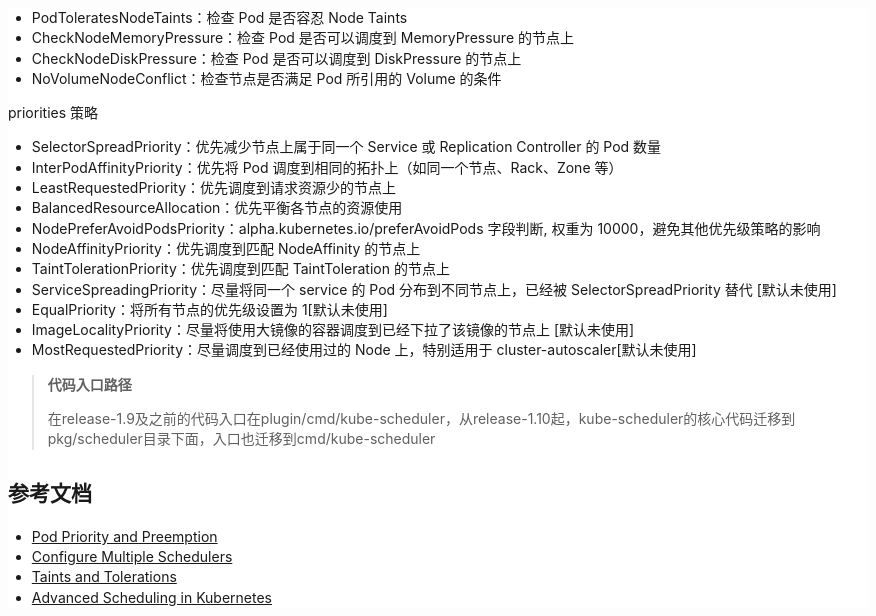 * PodToleratesNodeTaints：检查 Pod 是否容忍 Node Taints
* CheckNodeMemoryPressure：检查 Pod 是否可以调度到 MemoryPressure 的节点上
* CheckNodeDiskPressure：检查 Pod 是否可以调度到 DiskPressure 的节点上
* NoVolumeNodeConflict：检查节点是否满足 Pod 所引用的 Volume 的条件

priorities 策略

* SelectorSpreadPriority：优先减少节点上属于同一个 Service 或 Replication Controller 的 Pod 数量
* InterPodAffinityPriority：优先将 Pod 调度到相同的拓扑上（如同一个节点、Rack、Zone 等）
* LeastRequestedPriority：优先调度到请求资源少的节点上
* BalancedResourceAllocation：优先平衡各节点的资源使用
* NodePreferAvoidPodsPriority：alpha.kubernetes.io/preferAvoidPods 字段判断, 权重为 10000，避免其他优先级策略的影响
* NodeAffinityPriority：优先调度到匹配 NodeAffinity 的节点上
* TaintTolerationPriority：优先调度到匹配 TaintToleration 的节点上
* ServiceSpreadingPriority：尽量将同一个 service 的 Pod 分布到不同节点上，已经被 SelectorSpreadPriority 替代 \[默认未使用\]
* EqualPriority：将所有节点的优先级设置为 1\[默认未使用\]
* ImageLocalityPriority：尽量将使用大镜像的容器调度到已经下拉了该镜像的节点上 \[默认未使用\]
* MostRequestedPriority：尽量调度到已经使用过的 Node 上，特别适用于 cluster-autoscaler\[默认未使用\]

> **代码入口路径** 
>
> 在release-1.9及之前的代码入口在plugin/cmd/kube-scheduler，从release-1.10起，kube-scheduler的核心代码迁移到pkg/scheduler目录下面，入口也迁移到cmd/kube-scheduler

## 参考文档

* [Pod Priority and Preemption](https://kubernetes.io/docs/concepts/configuration/pod-priority-preemption/)
* [Configure Multiple Schedulers](https://kubernetes.io/docs/tasks/administer-cluster/configure-multiple-schedulers/)
* [Taints and Tolerations](https://kubernetes.io/docs/concepts/configuration/taint-and-toleration/)
* [Advanced Scheduling in Kubernetes](https://kubernetes.io/blog/2017/03/advanced-scheduling-in-kubernetes/)

